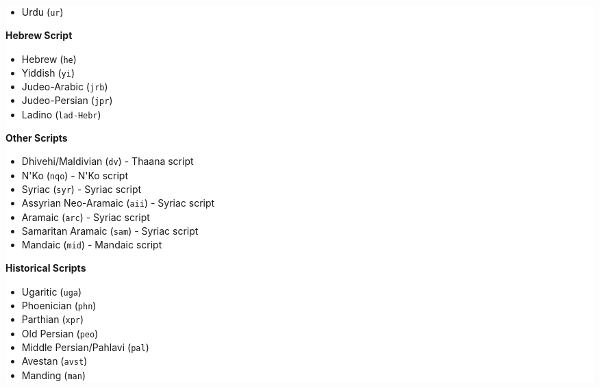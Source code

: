 - Urdu (`ur`)

**Hebrew Script**
- Hebrew (`he`)
- Yiddish (`yi`)
- Judeo-Arabic (`jrb`)
- Judeo-Persian (`jpr`) 
- Ladino (`lad-Hebr`)

**Other Scripts**
- Dhivehi/Maldivian (`dv`) - Thaana script
- N'Ko (`nqo`) - N'Ko script
- Syriac (`syr`) - Syriac script
- Assyrian Neo-Aramaic (`aii`) - Syriac script
- Aramaic (`arc`) - Syriac script
- Samaritan Aramaic (`sam`) - Syriac script
- Mandaic (`mid`) - Mandaic script

**Historical Scripts**
- Ugaritic (`uga`)
- Phoenician (`phn`)
- Parthian (`xpr`)
- Old Persian (`peo`)
- Middle Persian/Pahlavi (`pal`)
- Avestan (`avst`)
- Manding (`man`)